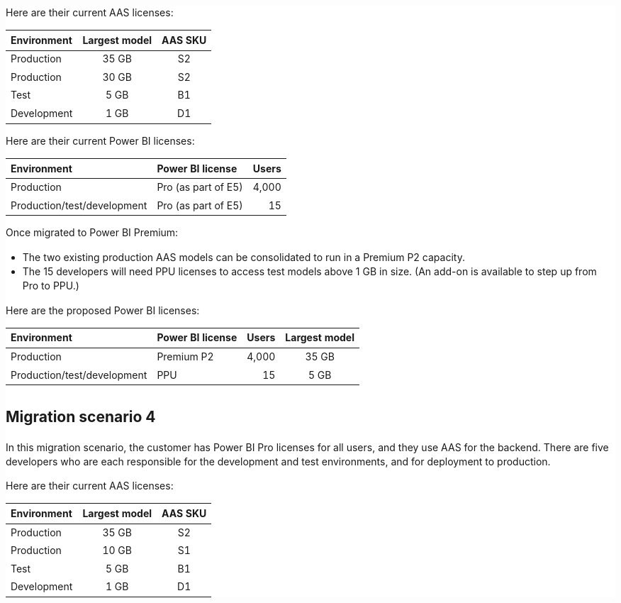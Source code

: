 Here are their current AAS licenses:

| **Environment** | **Largest model** | **AAS SKU** |
|:-|:-:|:-:|
| Production | 35 GB | S2 |
| Production | 30 GB | S2 |
| Test | 5 GB | B1 |
| Development | 1 GB | D1 |

Here are their current Power BI licenses:

| **Environment** | **Power BI license** | **Users** |
|:-|:-|-:|
| Production | Pro (as part of E5) | 4,000 |
| Production/test/development | Pro (as part of E5) | 15 |

Once migrated to Power BI Premium:

- The two existing production AAS models can be consolidated to run in a Premium P2 capacity.
- The 15 developers will need PPU licenses to access test models above 1 GB in size. (An add-on is available to step up from Pro to PPU.)

Here are the proposed Power BI licenses:

| **Environment** | **Power BI license** | **Users** | **Largest model** |
|:-|:-|-:|:-:|
| Production | Premium P2 | 4,000 | 35 GB |
| Production/test/development | PPU | 15 | 5 GB |

## Migration scenario 4

In this migration scenario, the customer has Power BI Pro licenses for all users, and they use AAS for the backend. There are five developers who are each responsible for the development and test environments, and for deployment to production.

Here are their current AAS licenses:

| **Environment** | **Largest model** | **AAS SKU** |
|:-|:-:|:-:|
| Production | 35 GB | S2 |
| Production | 10 GB | S1 |
| Test | 5 GB | B1 |
| Development | 1 GB | D1 |
